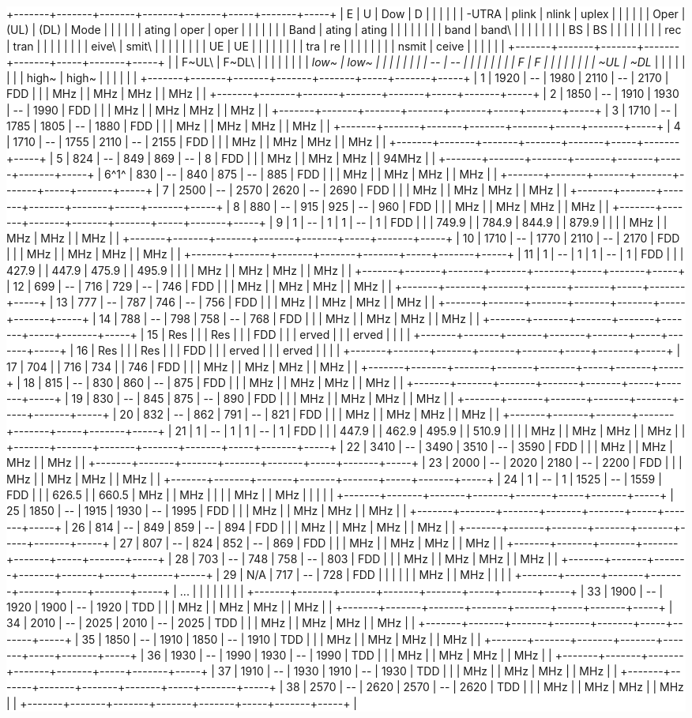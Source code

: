 +-------+-------+-------+-------+-------+-----+-------+-----+ | E | U | Dow | D | | | | | | -UTRA | plink | nlink | uplex | | | | | | Oper | (UL) | (DL) | Mode | | | | | | ating | oper | oper | | | | | | | Band | ating | ating | | | | | | | | band | band\ | | | | | | | | BS | BS | | | | | | | | rec | tran | | | | | | | | eive\ | smit\ | | | | | | | | UE | UE | | | | | | | | tra | re | | | | | | | | nsmit | ceive | | | | | | +-------+-------+-------+-------+-------+-----+-------+-----+ | | F~UL\ | F~DL\ | | | | | | | | _low~ | _low~ | | | | | | | | -- | -- | | | | | | | | F | F | | | | | | | | ~UL_ | ~DL_ | | | | | | | | high~ | high~ | | | | | | +-------+-------+-------+-------+-------+-----+-------+-----+ | 1 | 1920 | -- | 1980 | 2110 | -- | 2170 | FDD | | | MHz | | MHz | MHz | | MHz | | +-------+-------+-------+-------+-------+-----+-------+-----+ | 2 | 1850 | -- | 1910 | 1930 | -- | 1990 | FDD | | | MHz | | MHz | MHz | | MHz | | +-------+-------+-------+-------+-------+-----+-------+-----+ | 3 | 1710 | -- | 1785 | 1805 | -- | 1880 | FDD | | | MHz | | MHz | MHz | | MHz | | +-------+-------+-------+-------+-------+-----+-------+-----+ | 4 | 1710 | -- | 1755 | 2110 | -- | 2155 | FDD | | | MHz | | MHz | MHz | | MHz | | +-------+-------+-------+-------+-------+-----+-------+-----+ | 5 | 824 | -- | 849 | 869 | -- | 8 | FDD | | | MHz | | MHz | MHz | | 94MHz | | +-------+-------+-------+-------+-------+-----+-------+-----+ | 6^1^ | 830 | -- | 840 | 875 | -- | 885 | FDD | | | MHz | | MHz | MHz | | MHz | | +-------+-------+-------+-------+-------+-----+-------+-----+ | 7 | 2500 | -- | 2570 | 2620 | -- | 2690 | FDD | | | MHz | | MHz | MHz | | MHz | | +-------+-------+-------+-------+-------+-----+-------+-----+ | 8 | 880 | -- | 915 | 925 | -- | 960 | FDD | | | MHz | | MHz | MHz | | MHz | | +-------+-------+-------+-------+-------+-----+-------+-----+ | 9 | 1 | -- | 1 | 1 | -- | 1 | FDD | | | 749.9 | | 784.9 | 844.9 | | 879.9 | | | | MHz | | MHz | MHz | | MHz | | +-------+-------+-------+-------+-------+-----+-------+-----+ | 10 | 1710 | -- | 1770 | 2110 | -- | 2170 | FDD | | | MHz | | MHz | MHz | | MHz | | +-------+-------+-------+-------+-------+-----+-------+-----+ | 11 | 1 | -- | 1 | 1 | -- | 1 | FDD | | | 427.9 | | 447.9 | 475.9 | | 495.9 | | | | MHz | | MHz | MHz | | MHz | | +-------+-------+-------+-------+-------+-----+-------+-----+ | 12 | 699 | -- | 716 | 729 | -- | 746 | FDD | | | MHz | | MHz | MHz | | MHz | | +-------+-------+-------+-------+-------+-----+-------+-----+ | 13 | 777 | -- | 787 | 746 | -- | 756 | FDD | | | MHz | | MHz | MHz | | MHz | | +-------+-------+-------+-------+-------+-----+-------+-----+ | 14 | 788 | -- | 798 | 758 | -- | 768 | FDD | | | MHz | | MHz | MHz | | MHz | | +-------+-------+-------+-------+-------+-----+-------+-----+ | 15 | Res | | | Res | | | FDD | | | erved | | | erved | | | | +-------+-------+-------+-------+-------+-----+-------+-----+ | 16 | Res | | | Res | | | FDD | | | erved | | | erved | | | | +-------+-------+-------+-------+-------+-----+-------+-----+ | 17 | 704 | | 716 | 734 | | 746 | FDD | | | MHz | | MHz | MHz | | MHz | | +-------+-------+-------+-------+-------+-----+-------+-----+ | 18 | 815 | -- | 830 | 860 | -- | 875 | FDD | | | MHz | | MHz | MHz | | MHz | | +-------+-------+-------+-------+-------+-----+-------+-----+ | 19 | 830 | -- | 845 | 875 | -- | 890 | FDD | | | MHz | | MHz | MHz | | MHz | | +-------+-------+-------+-------+-------+-----+-------+-----+ | 20 | 832 | -- | 862 | 791 | -- | 821 | FDD | | | MHz | | MHz | MHz | | MHz | | +-------+-------+-------+-------+-------+-----+-------+-----+ | 21 | 1 | -- | 1 | 1 | -- | 1 | FDD | | | 447.9 | | 462.9 | 495.9 | | 510.9 | | | | MHz | | MHz | MHz | | MHz | | +-------+-------+-------+-------+-------+-----+-------+-----+ | 22 | 3410 | -- | 3490 | 3510 | -- | 3590 | FDD | | | MHz | | MHz | MHz | | MHz | | +-------+-------+-------+-------+-------+-----+-------+-----+ | 23 | 2000 | -- | 2020 | 2180 | -- | 2200 | FDD | | | MHz | | MHz | MHz | | MHz | | +-------+-------+-------+-------+-------+-----+-------+-----+ | 24 | 1 | -- | 1 | 1525 | -- | 1559 | FDD | | | 626.5 | | 660.5 | MHz | | MHz | | | | MHz | | MHz | | | | | +-------+-------+-------+-------+-------+-----+-------+-----+ | 25 | 1850 | -- | 1915 | 1930 | -- | 1995 | FDD | | | MHz | | MHz | MHz | | MHz | | +-------+-------+-------+-------+-------+-----+-------+-----+ | 26 | 814 | -- | 849 | 859 | -- | 894 | FDD | | | MHz | | MHz | MHz | | MHz | | +-------+-------+-------+-------+-------+-----+-------+-----+ | 27 | 807 | -- | 824 | 852 | -- | 869 | FDD | | | MHz | | MHz | MHz | | MHz | | +-------+-------+-------+-------+-------+-----+-------+-----+ | 28 | 703 | -- | 748 | 758 | -- | 803 | FDD | | | MHz | | MHz | MHz | | MHz | | +-------+-------+-------+-------+-------+-----+-------+-----+ | 29 | N/A | 717 | -- | 728 | FDD | | | | | | MHz | | MHz | | | | +-------+-------+-------+-------+-------+-----+-------+-----+ | ... | | | | | | | | +-------+-------+-------+-------+-------+-----+-------+-----+ | 33 | 1900 | -- | 1920 | 1900 | -- | 1920 | TDD | | | MHz | | MHz | MHz | | MHz | | +-------+-------+-------+-------+-------+-----+-------+-----+ | 34 | 2010 | -- | 2025 | 2010 | -- | 2025 | TDD | | | MHz | | MHz | MHz | | MHz | | +-------+-------+-------+-------+-------+-----+-------+-----+ | 35 | 1850 | -- | 1910 | 1850 | -- | 1910 | TDD | | | MHz | | MHz | MHz | | MHz | | +-------+-------+-------+-------+-------+-----+-------+-----+ | 36 | 1930 | -- | 1990 | 1930 | -- | 1990 | TDD | | | MHz | | MHz | MHz | | MHz | | +-------+-------+-------+-------+-------+-----+-------+-----+ | 37 | 1910 | -- | 1930 | 1910 | -- | 1930 | TDD | | | MHz | | MHz | MHz | | MHz | | +-------+-------+-------+-------+-------+-----+-------+-----+ | 38 | 2570 | -- | 2620 | 2570 | -- | 2620 | TDD | | | MHz | | MHz | MHz | | MHz | | +-------+-------+-------+-------+-------+-----+-------+-----+ |